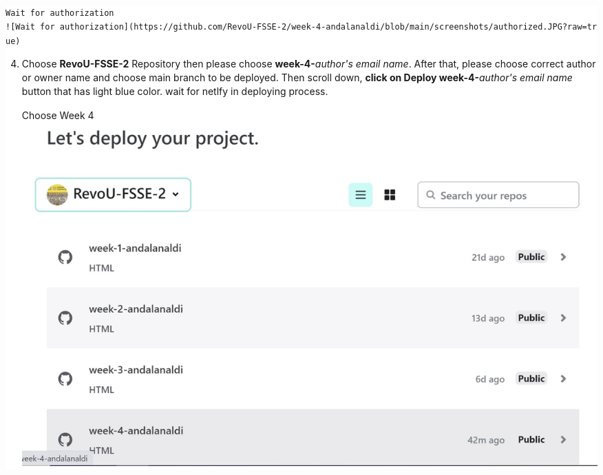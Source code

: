     Wait for authorization
    ![Wait for authorization](https://github.com/RevoU-FSSE-2/week-4-andalanaldi/blob/main/screenshots/authorized.JPG?raw=true)

4. Choose **RevoU-FSSE-2** Repository then please choose **week-4-**_author's email name_. After that, please choose correct author or owner name and choose main branch to be deployed. Then scroll down, **click on  Deploy week-4-**_author's email name_ button that has light blue color. wait for netlfy in deploying process.

    Choose Week 4
        ![Choose Week 4](https://github.com/RevoU-FSSE-2/week-4-andalanaldi/blob/main/screenshots/revou-week4.JPG?raw=true)
